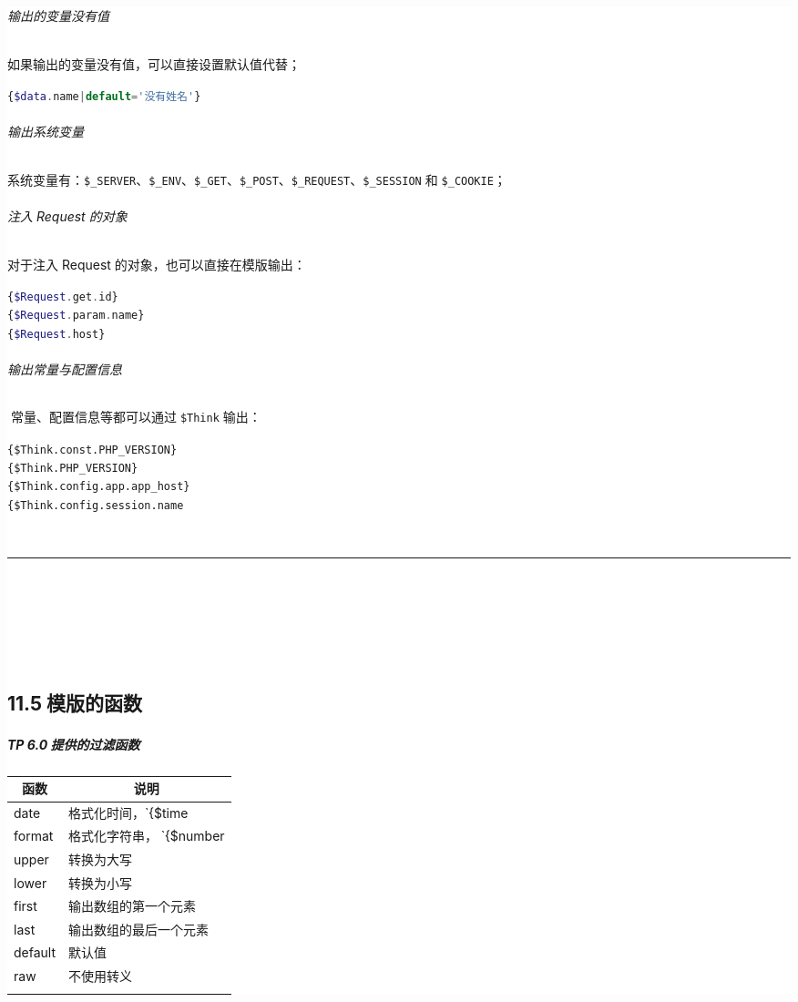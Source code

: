 ###### 输出的变量没有值

如果输出的变量没有值，可以直接设置默认值代替；

```php
{$data.name|default='没有姓名'}
```

###### 输出系统变量

系统变量有：`$_SERVER`、`$_ENV`、`$_GET`、`$_POST`、`$_REQUEST`、`$_SESSION` 和 `$_COOKIE`；

###### 注入 Request 的对象

对于注入 Request 的对象，也可以直接在模版输出：

```php
{$Request.get.id}
{$Request.param.name}
{$Request.host}
```

###### 输出常量与配置信息

​	常量、配置信息等都可以通过 `$Think` 输出：

```
{$Think.const.PHP_VERSION}
{$Think.PHP_VERSION}
{$Think.config.app.app_host}
{$Think.config.session.name
```

<br/>

---

<div STYLE="page-break-after: always;">
    <br>
    <br>
    <br>
    <br>
    <br></div>

## 11.5	模版的函数

##### TP 6.0 提供的过滤函数

| 函数    | 说明                                   |
| ------- | -------------------------------------- |
| date    | 格式化时间，`{$time|date='Y-m-d'}`     |
| format  | 格式化字符串， `{$number|format='%x'}` |
| upper   | 转换为大写                             |
| lower   | 转换为小写                             |
| first   | 输出数组的第一个元素                   |
| last    | 输出数组的最后一个元素                 |
| default | 默认值                                 |
| raw     | 不使用转义                             |
|         |                                        |

